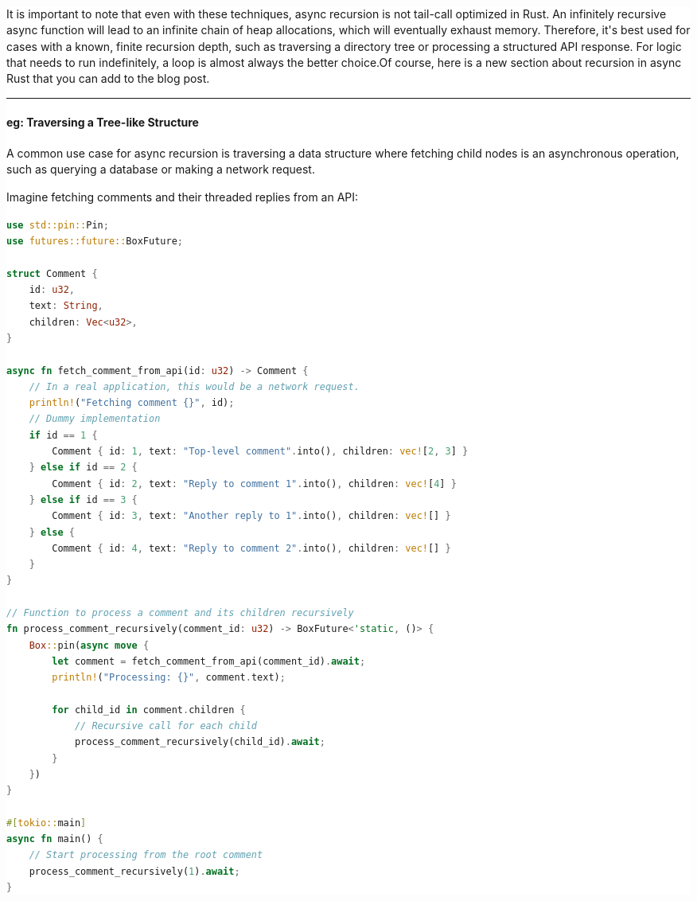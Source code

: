 It is important to note that even with these techniques, async recursion is not tail-call optimized in Rust. An infinitely recursive async function will lead to an infinite chain of heap allocations, which will eventually exhaust memory. Therefore, it's best used for cases with a known, finite recursion depth, such as traversing a directory tree or processing a structured API response. For logic that needs to run indefinitely, a loop is almost always the better choice.Of course, here is a new section about recursion in async Rust that you can add to the blog post.

***

#### eg: Traversing a Tree-like Structure

A common use case for async recursion is traversing a data structure where fetching child nodes is an asynchronous operation, such as querying a database or making a network request.

Imagine fetching comments and their threaded replies from an API:

```rust
use std::pin::Pin;
use futures::future::BoxFuture;

struct Comment {
    id: u32,
    text: String,
    children: Vec<u32>,
}

async fn fetch_comment_from_api(id: u32) -> Comment {
    // In a real application, this would be a network request.
    println!("Fetching comment {}", id);
    // Dummy implementation
    if id == 1 {
        Comment { id: 1, text: "Top-level comment".into(), children: vec![2, 3] }
    } else if id == 2 {
        Comment { id: 2, text: "Reply to comment 1".into(), children: vec![4] }
    } else if id == 3 {
        Comment { id: 3, text: "Another reply to 1".into(), children: vec![] }
    } else {
        Comment { id: 4, text: "Reply to comment 2".into(), children: vec![] }
    }
}

// Function to process a comment and its children recursively
fn process_comment_recursively(comment_id: u32) -> BoxFuture<'static, ()> {
    Box::pin(async move {
        let comment = fetch_comment_from_api(comment_id).await;
        println!("Processing: {}", comment.text);

        for child_id in comment.children {
            // Recursive call for each child
            process_comment_recursively(child_id).await;
        }
    })
}

#[tokio::main]
async fn main() {
    // Start processing from the root comment
    process_comment_recursively(1).await;
}
```

